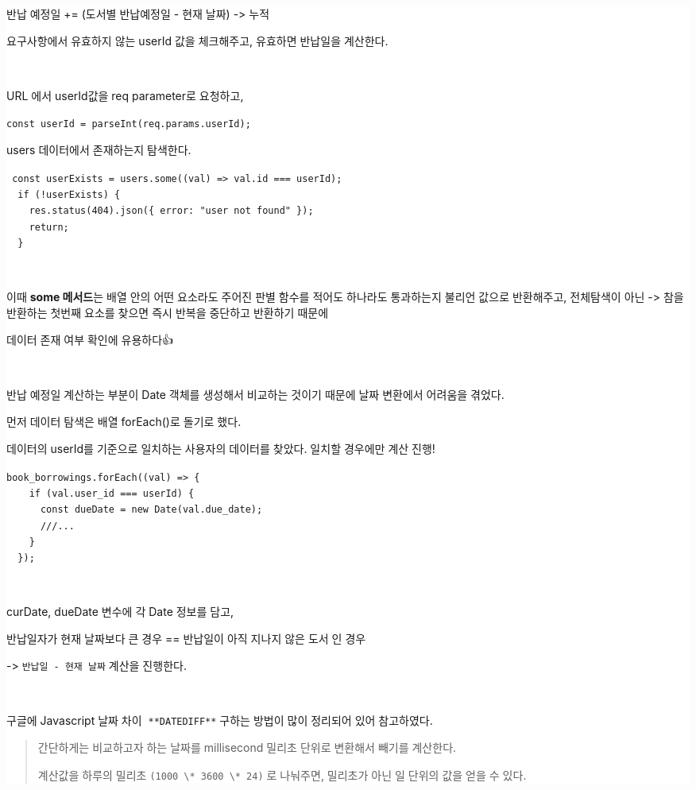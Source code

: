 반납 예정일 += (도서별 반납예정일 - 현재 날짜) -> 누적

요구사항에서 유효하지 않는 userId 값을 체크해주고, 유효하면 반납일을 계산한다.

<br>

URL 에서 userId값을 req parameter로 요청하고,

```
const userId = parseInt(req.params.userId);
```

users 데이터에서 존재하는지 탐색한다.

```
 const userExists = users.some((val) => val.id === userId);
  if (!userExists) {
    res.status(404).json({ error: "user not found" });
    return;
  }
```

<br>

이때 **some 메서드**는 배열 안의 어떤 요소라도 주어진 판별 함수를 적어도 하나라도 통과하는지 불리언 값으로 반환해주고, 전체탐색이 아닌 -> 참을 반환하는 첫번째 요소를 찾으면 즉시 반복을 중단하고 반환하기 때문에

데이터 존재 여부 확인에 유용하다👍

<br>

반납 예정일 계산하는 부분이 Date 객체를 생성해서 비교하는 것이기 때문에 날짜 변환에서 어려움을 겪었다.

먼저 데이터 탐색은 배열 forEach()로 돌기로 했다.

데이터의 userId를 기준으로 일치하는 사용자의 데이터를 찾았다. 일치할 경우에만 계산 진행!

```
book_borrowings.forEach((val) => {
    if (val.user_id === userId) {
      const dueDate = new Date(val.due_date);
      ///...
    }
  });
```

<br>

curDate, dueDate 변수에 각 Date 정보를 담고,

반납일자가 현재 날짜보다 큰 경우 == 반납일이 아직 지나지 않은 도서 인 경우

-> `반납일 - 현재 날짜` 계산을 진행한다.

<br>

구글에 Javascript 날짜 차이  `**DATEDIFF**` 구하는 방법이 많이 정리되어 있어 참고하였다.

> 간단하게는 비교하고자 하는 날짜를 millisecond 밀리초 단위로 변환해서 빼기를 계산한다.
>
> 계산값을 하루의 밀리초 `(1000 \* 3600 \* 24)` 로 나눠주면, 밀리초가 아닌 일 단위의 값을 얻을 수 있다.
